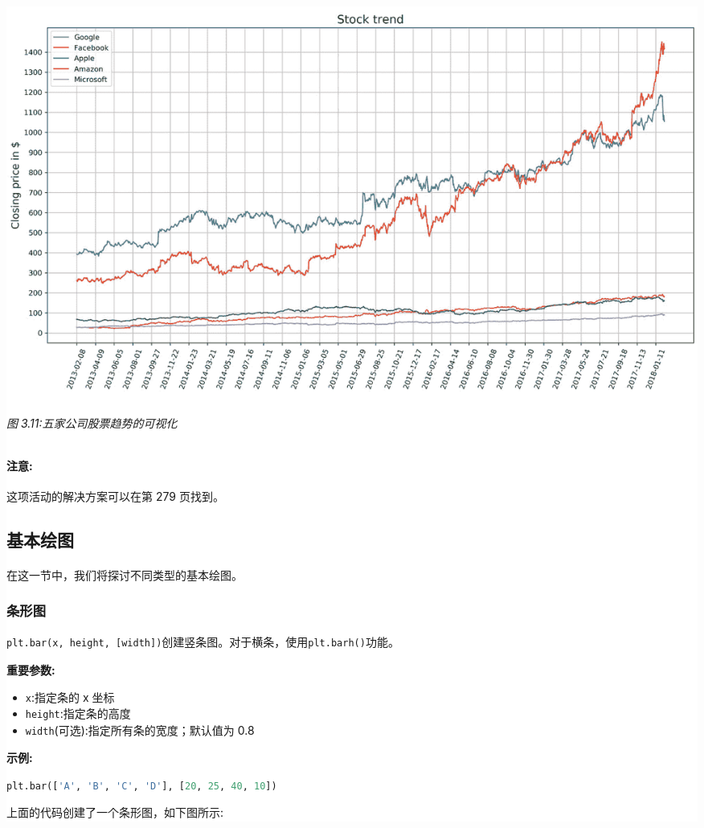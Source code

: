 ![Figure 3.11: Visualization of stock trends of five companies](img/C12815_03_11.jpg)

###### 图 3.11:五家公司股票趋势的可视化

#### 注意:

这项活动的解决方案可以在第 279 页找到。

## 基本绘图

在这一节中，我们将探讨不同类型的基本绘图。

### 条形图

`plt.bar(x, height, [width])`创建竖条图。对于横条，使用`plt.barh()`功能。

**重要参数:**

*   `x`:指定条的 x 坐标
*   `height`:指定条的高度
*   `width`(可选):指定所有条的宽度；默认值为 0.8

**示例:**

```py
plt.bar(['A', 'B', 'C', 'D'], [20, 25, 40, 10]) 
```

上面的代码创建了一个条形图，如下图所示:
